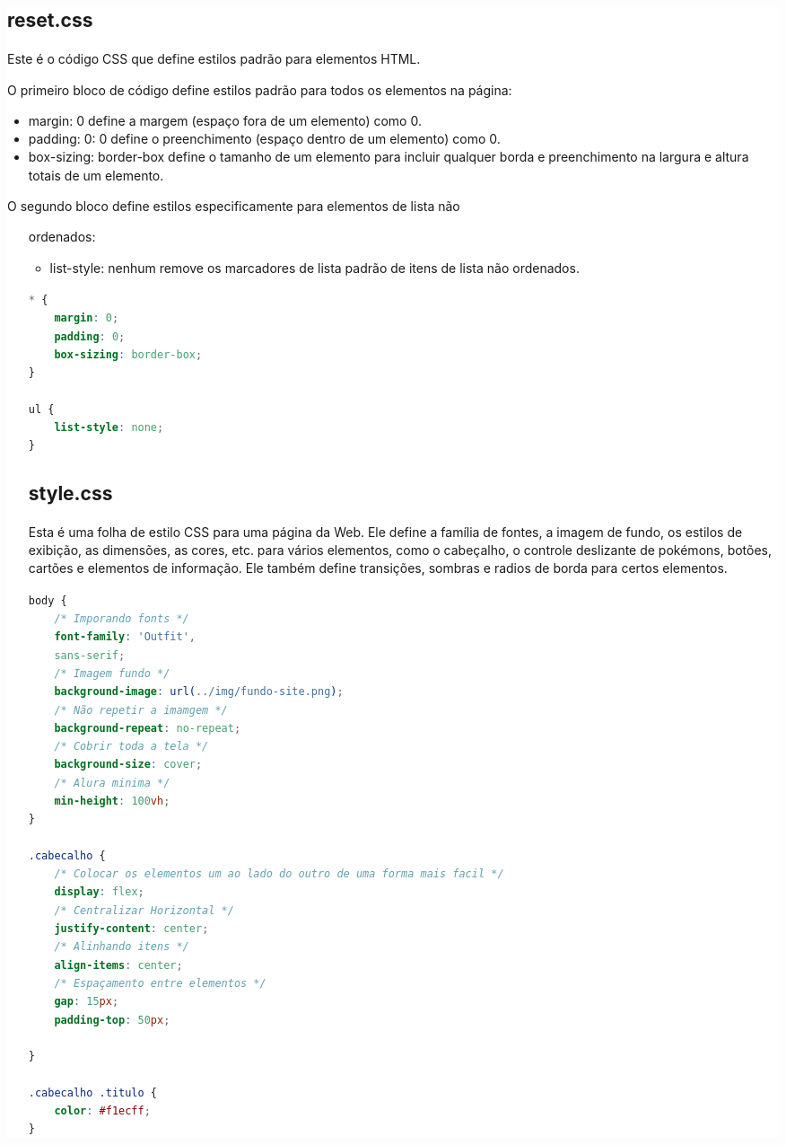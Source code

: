 ## reset.css

Este é o código CSS que define estilos padrão para elementos HTML.

O primeiro bloco de código define estilos padrão para todos os elementos na página:

- margin: 0 define a margem (espaço fora de um elemento) como 0.
- padding: 0: 0 define o preenchimento (espaço dentro de um elemento) como 0.
- box-sizing: border-box define o tamanho de um elemento para incluir qualquer borda e preenchimento na largura e altura totais de um elemento.

O segundo bloco define estilos especificamente para elementos de lista não <ul> ordenados:

- list-style: nenhum remove os marcadores de lista padrão de itens de lista não ordenados.

```css
* {
    margin: 0;
    padding: 0;
    box-sizing: border-box;
}

ul {
    list-style: none;
}
```

## style.css

Esta é uma folha de estilo CSS para uma página da Web. Ele define a família de fontes, a imagem de fundo, os estilos de exibição, as dimensões, as cores, etc. para vários elementos, como o cabeçalho, o controle deslizante de pokémons, botões, cartões e elementos de informação. Ele também define transições, sombras e radios de borda para certos elementos.

```css
body {
    /* Imporando fonts */
    font-family: 'Outfit',
    sans-serif;
    /* Imagem fundo */
    background-image: url(../img/fundo-site.png);
    /* Não repetir a imamgem */
    background-repeat: no-repeat;
    /* Cobrir toda a tela */
    background-size: cover;
    /* Alura minima */
    min-height: 100vh;
}

.cabecalho {
    /* Colocar os elementos um ao lado do outro de uma forma mais facil */
    display: flex;
    /* Centralizar Horizontal */
    justify-content: center;
    /* Alinhando itens */
    align-items: center;
    /* Espaçamento entre elementos */
    gap: 15px;
    padding-top: 50px;
    
}

.cabecalho .titulo {
    color: #f1ecff;
}

```